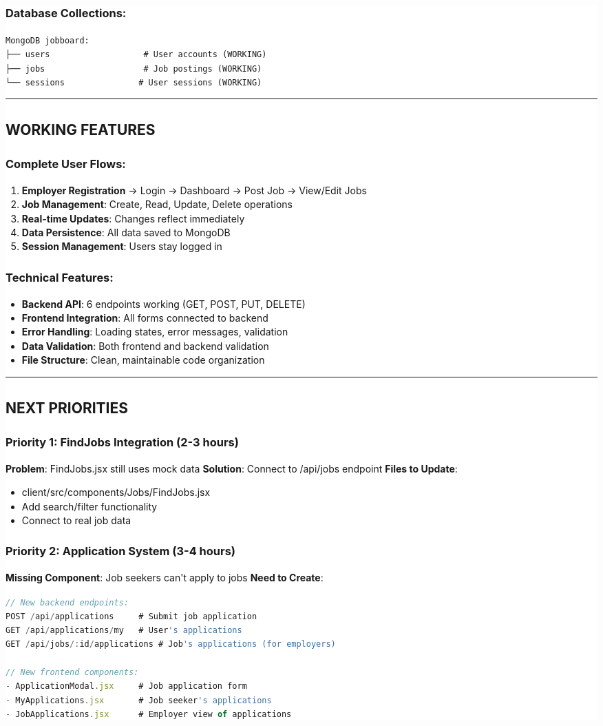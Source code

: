 ### Database Collections:
```
MongoDB jobboard:
├── users                   # User accounts (WORKING)
├── jobs                    # Job postings (WORKING)
└── sessions               # User sessions (WORKING)
```

---

## WORKING FEATURES

### Complete User Flows:
1. **Employer Registration** → Login → Dashboard → Post Job → View/Edit Jobs
2. **Job Management**: Create, Read, Update, Delete operations
3. **Real-time Updates**: Changes reflect immediately
4. **Data Persistence**: All data saved to MongoDB
5. **Session Management**: Users stay logged in

### Technical Features:
- **Backend API**: 6 endpoints working (GET, POST, PUT, DELETE)
- **Frontend Integration**: All forms connected to backend
- **Error Handling**: Loading states, error messages, validation
- **Data Validation**: Both frontend and backend validation
- **File Structure**: Clean, maintainable code organization

---

## NEXT PRIORITIES

### Priority 1: FindJobs Integration (2-3 hours)
**Problem**: FindJobs.jsx still uses mock data
**Solution**: Connect to /api/jobs endpoint
**Files to Update**:
- client/src/components/Jobs/FindJobs.jsx
- Add search/filter functionality
- Connect to real job data

### Priority 2: Application System (3-4 hours)
**Missing Component**: Job seekers can't apply to jobs
**Need to Create**:
```javascript
// New backend endpoints:
POST /api/applications     # Submit job application  
GET /api/applications/my   # User's applications
GET /api/jobs/:id/applications # Job's applications (for employers)

// New frontend components:
- ApplicationModal.jsx     # Job application form
- MyApplications.jsx       # Job seeker's applications  
- JobApplications.jsx      # Employer view of applications
```
